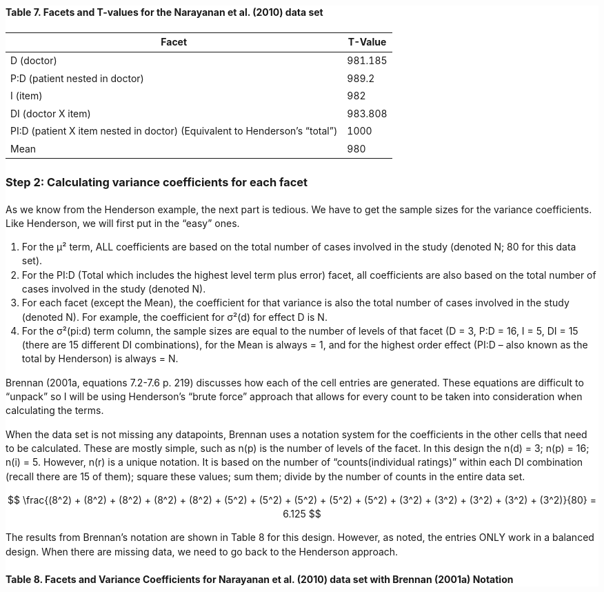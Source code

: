#### Table 7. Facets and T-values for the Narayanan et al. (2010) data set

| Facet                                                                      |   T-Value |
|----------------------------------------------------------------------------|-----------|
| D (doctor)                                                                 |   981.185 |
| P:D (patient nested in doctor)                                             |   989.2   |
| I (item)                                                                   |   982     |
| DI (doctor X item)                                                         |   983.808 |
| PI:D (patient X item nested in doctor) (Equivalent to Henderson’s “total”) |  1000     |
| Mean                                                                       |   980     |

### Step 2: Calculating variance coefficients for each facet

As we know from the Henderson example, the next part is tedious. We have to get the sample sizes for the variance coefficients. Like Henderson, we will first put in the “easy” ones.

1. For the μ² term, ALL coefficients are based on the total number of cases involved in the study (denoted N; 80 for this data set).
2. For the PI:D (Total which includes the highest level term plus error) facet, all coefficients are also based on the total number of cases involved in the study (denoted N).
3. For each facet (except the Mean), the coefficient for that variance is also the total number of cases involved in the study (denoted N). For example, the coefficient for σ²(d) for effect D is N.
4. For the σ²(pi:d) term column, the sample sizes are equal to the number of levels of that facet (D = 3, P:D = 16, I = 5, DI = 15 (there are 15 different DI combinations), for the Mean is always = 1, and for the highest order effect (PI:D – also known as the total by Henderson) is always = N.

Brennan (2001a, equations 7.2-7.6 p. 219) discusses how each of the cell entries are generated. These equations are difficult to “unpack” so I will be using Henderson’s “brute force” approach that allows for every count to be taken into consideration when calculating the terms.

When the data set is not missing any datapoints, Brennan uses a notation system for the coefficients in the other cells that need to be calculated. These are mostly simple, such as n(p) is the number of levels of the facet. In this design the n(d) = 3; n(p) = 16; n(i) = 5. However, n(r) is a unique notation. It is based on the number of “counts(individual ratings)” within each DI combination (recall there are 15 of them); square these values; sum them; divide by the number of counts in the entire data set.

$$
\frac{(8^2) + (8^2) + (8^2) + (8^2) + (8^2) + (5^2) + (5^2) + (5^2) + (5^2) + (5^2) + (3^2) + (3^2) + (3^2) + (3^2) + (3^2)}{80} = 6.125
$$

The results from Brennan’s notation are shown in Table 8 for this design. However, as noted, the entries ONLY work in a balanced design. When there are missing data, we need to go back to the Henderson approach.

#### Table 8. Facets and Variance Coefficients for Narayanan et al. (2010) data set with Brennan (2001a) Notation
